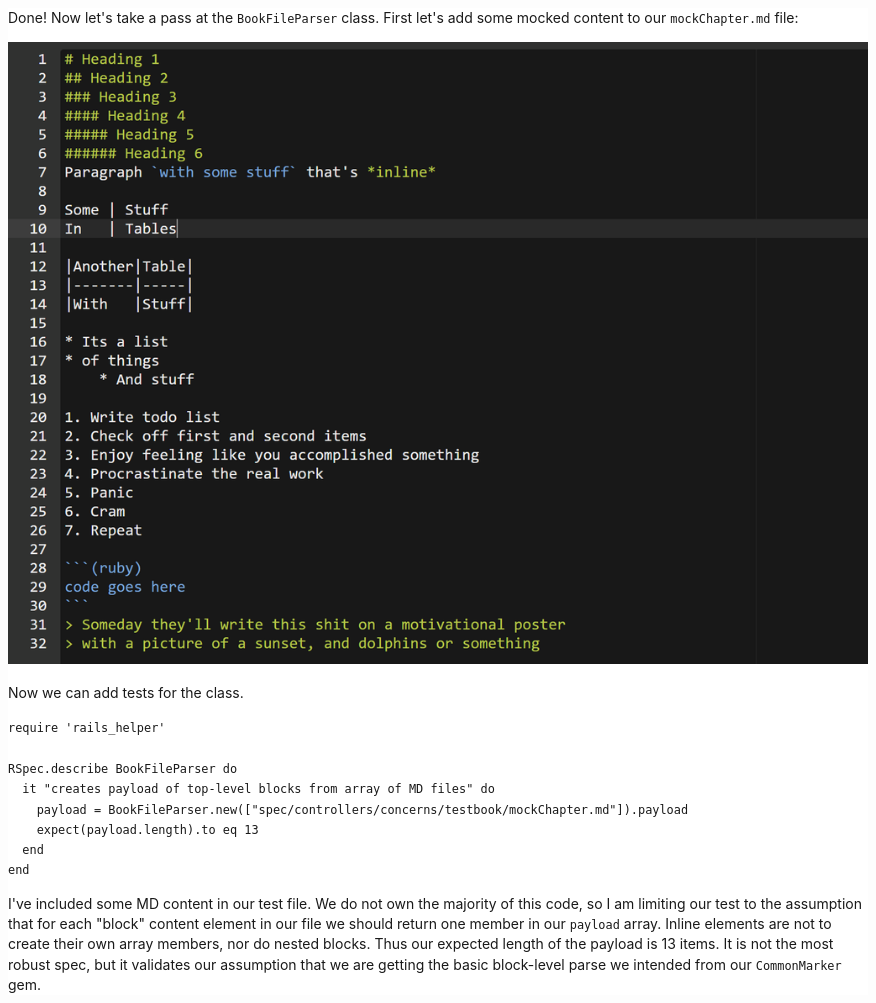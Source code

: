 Done!  Now let's take a pass at the `BookFileParser` class.  First let's add some mocked content to our `mockChapter.md` file:

![mockChapter.md file contents](/images/3/mockChapter.png)

Now we can add tests for the class.

``` ruby(reactive-api/spec/controllers/concerns/book_file_parser_spec.rb)
require 'rails_helper'

RSpec.describe BookFileParser do
  it "creates payload of top-level blocks from array of MD files" do
    payload = BookFileParser.new(["spec/controllers/concerns/testbook/mockChapter.md"]).payload
    expect(payload.length).to eq 13
  end
end
```

I've included some MD content in our test file.  We do not own the majority of this code, so I am limiting our test to the assumption that for each "block" content element in our file we should return one member in our `payload` array.  Inline elements are not to create their own array members, nor do nested blocks.  Thus our expected length of the payload is 13 items.  It is not the most robust spec, but it validates our assumption that we are getting the basic block-level parse we intended from our `CommonMarker` gem.
